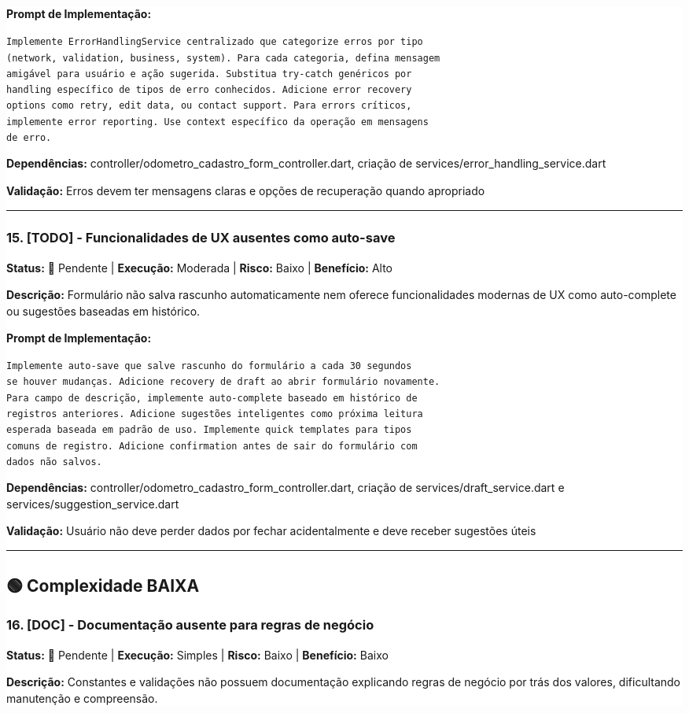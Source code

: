 **Prompt de Implementação:**
```
Implemente ErrorHandlingService centralizado que categorize erros por tipo 
(network, validation, business, system). Para cada categoria, defina mensagem 
amigável para usuário e ação sugerida. Substitua try-catch genéricos por 
handling específico de tipos de erro conhecidos. Adicione error recovery 
options como retry, edit data, ou contact support. Para errors críticos, 
implemente error reporting. Use context específico da operação em mensagens 
de erro.
```

**Dependências:** controller/odometro_cadastro_form_controller.dart, criação 
de services/error_handling_service.dart

**Validação:** Erros devem ter mensagens claras e opções de recuperação 
quando apropriado

---

### 15. [TODO] - Funcionalidades de UX ausentes como auto-save

**Status:** 🔴 Pendente | **Execução:** Moderada | **Risco:** Baixo | **Benefício:** Alto

**Descrição:** Formulário não salva rascunho automaticamente nem oferece 
funcionalidades modernas de UX como auto-complete ou sugestões baseadas 
em histórico.

**Prompt de Implementação:**
```
Implemente auto-save que salve rascunho do formulário a cada 30 segundos 
se houver mudanças. Adicione recovery de draft ao abrir formulário novamente. 
Para campo de descrição, implemente auto-complete baseado em histórico de 
registros anteriores. Adicione sugestões inteligentes como próxima leitura 
esperada baseada em padrão de uso. Implemente quick templates para tipos 
comuns de registro. Adicione confirmation antes de sair do formulário com 
dados não salvos.
```

**Dependências:** controller/odometro_cadastro_form_controller.dart, 
criação de services/draft_service.dart e services/suggestion_service.dart

**Validação:** Usuário não deve perder dados por fechar acidentalmente 
e deve receber sugestões úteis

---

## 🟢 Complexidade BAIXA

### 16. [DOC] - Documentação ausente para regras de negócio

**Status:** 🔴 Pendente | **Execução:** Simples | **Risco:** Baixo | **Benefício:** Baixo

**Descrição:** Constantes e validações não possuem documentação explicando 
regras de negócio por trás dos valores, dificultando manutenção e compreensão.
